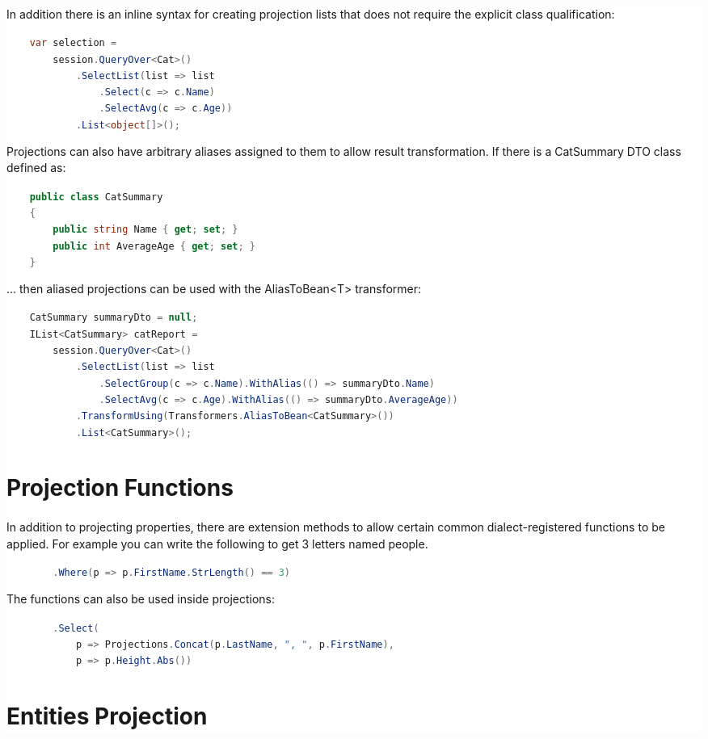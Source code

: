 In addition there is an inline syntax for creating projection lists that
does not require the explicit class qualification:

```csharp
    var selection =
        session.QueryOver<Cat>()
            .SelectList(list => list
                .Select(c => c.Name)
                .SelectAvg(c => c.Age))
            .List<object[]>();
```

Projections can also have arbitrary aliases assigned to them to allow
result transformation. If there is a CatSummary DTO class defined as:

```csharp
    public class CatSummary
    {
        public string Name { get; set; }
        public int AverageAge { get; set; }
    }
```

... then aliased projections can be used with the AliasToBean\<T\>
transformer:

```csharp
    CatSummary summaryDto = null;
    IList<CatSummary> catReport =
        session.QueryOver<Cat>()
            .SelectList(list => list
                .SelectGroup(c => c.Name).WithAlias(() => summaryDto.Name)
                .SelectAvg(c => c.Age).WithAlias(() => summaryDto.AverageAge))
            .TransformUsing(Transformers.AliasToBean<CatSummary>())
            .List<CatSummary>();
```

# Projection Functions

In addition to projecting properties, there are extension methods to
allow certain common dialect-registered functions to be applied. For
example you can write the following to get 3 letters named people.

```csharp
        .Where(p => p.FirstName.StrLength() == 3)
```

The functions can also be used inside projections:

```csharp
        .Select(
            p => Projections.Concat(p.LastName, ", ", p.FirstName),
            p => p.Height.Abs())
```

# Entities Projection
